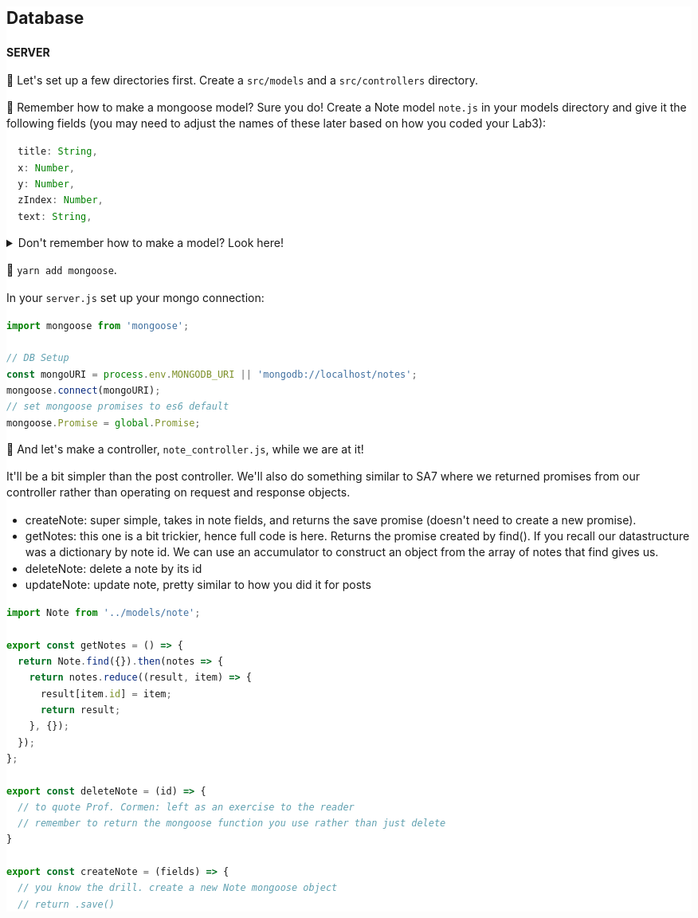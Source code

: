 
## Database

**SERVER**

🚀 Let's set up a few directories first. Create a `src/models` and a `src/controllers` directory.

🚀 Remember how to make a mongoose model? Sure you do! Create a Note model `note.js` in your models directory and give it the following fields (you may need to adjust the names of these later based on how you coded your Lab3):

```javascript
  title: String,
  x: Number,
  y: Number,
  zIndex: Number,
  text: String,
```

<details><summary>Don't remember how to make a model? Look here!</summary></details>

🚀 `yarn add mongoose`.

In your `server.js` set up your mongo connection:

```javascript
import mongoose from 'mongoose';

// DB Setup
const mongoURI = process.env.MONGODB_URI || 'mongodb://localhost/notes';
mongoose.connect(mongoURI);
// set mongoose promises to es6 default
mongoose.Promise = global.Promise;
```


🚀 And let's make a controller, `note_controller.js`, while we are at it!

It'll be a bit simpler than the post controller.  We'll also do something similar to SA7 where we returned promises from our controller rather than operating on request and response objects.

* createNote: super simple, takes in note fields, and returns the save promise (doesn't need to create a new promise).
* getNotes:  this one is a bit trickier, hence full code is here. Returns the promise created by find(). If you recall our datastructure was a dictionary by note id. We can use an accumulator to construct an object from the array of notes that find gives us.
* deleteNote: delete a note by its id
* updateNote: update note, pretty similar to how you did it for posts


```javascript
import Note from '../models/note';

export const getNotes = () => {
  return Note.find({}).then(notes => {
    return notes.reduce((result, item) => {
      result[item.id] = item;
      return result;
    }, {});
  });
};

export const deleteNote = (id) => {
  // to quote Prof. Cormen: left as an exercise to the reader
  // remember to return the mongoose function you use rather than just delete
}

export const createNote = (fields) => {
  // you know the drill. create a new Note mongoose object
  // return .save()
```